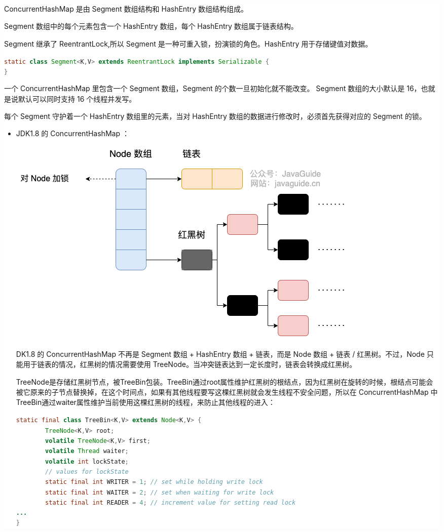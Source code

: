   ConcurrentHashMap 是由 Segment 数组结构和 HashEntry 数组结构组成。

  Segment 数组中的每个元素包含一个 HashEntry 数组，每个 HashEntry 数组属于链表结构。

  Segment 继承了 ReentrantLock,所以 Segment 是一种可重入锁，扮演锁的角色。HashEntry 用于存储键值对数据。

  ~~~java
  static class Segment<K,V> extends ReentrantLock implements Serializable {
  }
  ~~~

  一个 ConcurrentHashMap 里包含一个 Segment 数组，Segment 的个数一旦初始化就不能改变。 Segment 数组的大小默认是 16，也就是说默认可以同时支持 16 个线程并发写。

  每个 Segment 守护着一个 HashEntry 数组里的元素，当对 HashEntry 数组的数据进行修改时，必须首先获得对应的 Segment 的锁。

* JDK1.8 的 ConcurrentHashMap ：

  ![QQ图片20221012200957](QQ图片20221012200957.png)

  DK1.8 的 ConcurrentHashMap 不再是 Segment 数组 + HashEntry 数组 + 链表，而是 Node 数组 + 链表 / 红黑树。不过，Node 只能用于链表的情况，红黑树的情况需要使用 TreeNode。当冲突链表达到一定长度时，链表会转换成红黑树。

  TreeNode是存储红黑树节点，被TreeBin包装。TreeBin通过root属性维护红黑树的根结点，因为红黑树在旋转的时候，根结点可能会被它原来的子节点替换掉，在这个时间点，如果有其他线程要写这棵红黑树就会发生线程不安全问题，所以在 ConcurrentHashMap 中TreeBin通过waiter属性维护当前使用这棵红黑树的线程，来防止其他线程的进入：

  ~~~java
  static final class TreeBin<K,V> extends Node<K,V> {
          TreeNode<K,V> root;
          volatile TreeNode<K,V> first;
          volatile Thread waiter;
          volatile int lockState;
          // values for lockState
          static final int WRITER = 1; // set while holding write lock
          static final int WAITER = 2; // set when waiting for write lock
          static final int READER = 4; // increment value for setting read lock
  ...
  }
  ~~~
